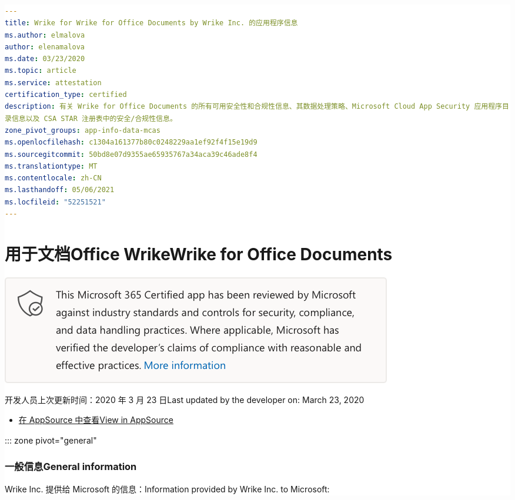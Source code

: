 ```yaml
---
title: Wrike for Wrike for Office Documents by Wrike Inc. 的应用程序信息
ms.author: elmalova
author: elenamalova
ms.date: 03/23/2020
ms.topic: article
ms.service: attestation
certification_type: certified
description: 有关 Wrike for Office Documents 的所有可用安全性和合规性信息、其数据处理策略、Microsoft Cloud App Security 应用程序目录信息以及 CSA STAR 注册表中的安全/合规性信息。
zone_pivot_groups: app-info-data-mcas
ms.openlocfilehash: c1304a161377b80c0248229aa1ef92f4f15e19d9
ms.sourcegitcommit: 50bd8e07d9355ae65935767a34aca39c46ade8f4
ms.translationtype: MT
ms.contentlocale: zh-CN
ms.lasthandoff: 05/06/2021
ms.locfileid: "52251521"
---
```

# <a name="wrike-for-office-documents"></a><span data-ttu-id="cbf05-103">用于文档Office Wrike</span><span class="sxs-lookup"><span data-stu-id="cbf05-103">Wrike for Office Documents</span></span>

<p></p><a href="https://aka.ms/appcertification" alt="This Microsoft 365 Certified app has been reviewed by Microsoft against industry standards and controls for security, compliance, and data handling practices. Where applicable, Microsoft has verified the developer's claims of compliance with reasonable and effective practices." target="_blank"><img alt="Click here for more information on the Microsoft Certified app program." src="../media/certified.png" width="650" /></a>
<p><span data-ttu-id="cbf05-104">开发人员上次更新时间：2020 年 3 月 23 日</span><span class="sxs-lookup"><span data-stu-id="cbf05-104">Last updated by the developer on: March 23, 2020</span></span></p>

* <span data-ttu-id="cbf05-105"><a href="https://appsource.microsoft.com/product/office/WA104379841" target="_blank">在 AppSource 中查看</a></span><span class="sxs-lookup"><span data-stu-id="cbf05-105"><a href="https://appsource.microsoft.com/product/office/WA104379841" target="_blank">View in AppSource</a></span></span>

::: zone pivot="general"

### <a name="general-information"></a><span data-ttu-id="cbf05-106">一般信息</span><span class="sxs-lookup"><span data-stu-id="cbf05-106">General information</span></span>

<span data-ttu-id="cbf05-107">Wrike Inc. 提供给 Microsoft 的信息：</span><span class="sxs-lookup"><span data-stu-id="cbf05-107">Information provided by Wrike Inc. to Microsoft:</span></span>
